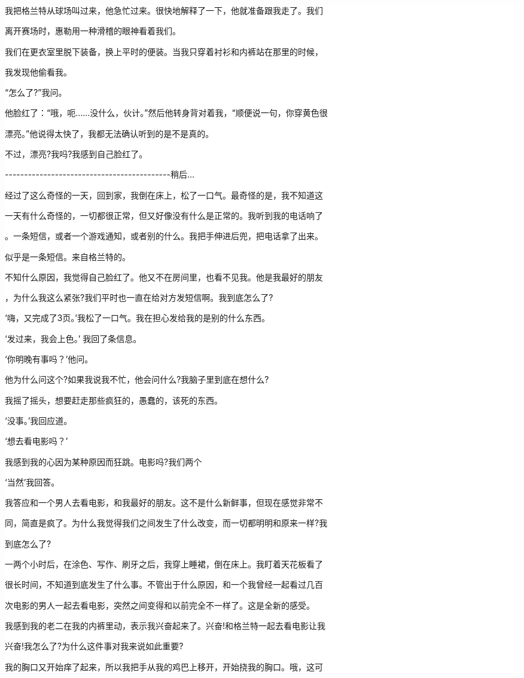 我把格兰特从球场叫过来，他急忙过来。很快地解释了一下，他就准备跟我走了。我们

离开赛场时，惠勒用一种滑稽的眼神看着我们。

我们在更衣室里脱下装备，换上平时的便装。当我只穿着衬衫和内裤站在那里的时候，

我发现他偷看我。

“怎么了?”我问。

他脸红了：“哦，呃……没什么，伙计。”然后他转身背对着我，“顺便说一句，你穿黄色很

漂亮。”他说得太快了，我都无法确认听到的是不是真的。

不过，漂亮?我吗?我感到自己脸红了。

-------------------------------------------稍后…

经过了这么奇怪的一天，回到家，我倒在床上，松了一口气。最奇怪的是，我不知道这

一天有什么奇怪的，一切都很正常，但又好像没有什么是正常的。我听到我的电话响了

。一条短信，或者一个游戏通知，或者别的什么。我把手伸进后兜，把电话拿了出来。

似乎是一条短信。来自格兰特的。

不知什么原因，我觉得自己脸红了。他又不在房间里，也看不见我。他是我最好的朋友

，为什么我这么紧张?我们平时也一直在给对方发短信啊。我到底怎么了?

‘嗨，又完成了3页。’我松了一口气。我在担心发给我的是别的什么东西。

‘发过来，我会上色。’ 我回了条信息。

‘你明晚有事吗？’他问。

他为什么问这个?如果我说我不忙，他会问什么?我脑子里到底在想什么?

我摇了摇头，想要赶走那些疯狂的，愚蠢的，该死的东西。

‘没事。’我回应道。

‘想去看电影吗？’

我感到我的心因为某种原因而狂跳。电影吗?我们两个

‘当然’我回答。

我答应和一个男人去看电影，和我最好的朋友。这不是什么新鲜事，但现在感觉非常不

同，简直是疯了。为什么我觉得我们之间发生了什么改变，而一切都明明和原来一样?我

到底怎么了?

一两个小时后，在涂色、写作、刷牙之后，我穿上睡裙，倒在床上。我盯着天花板看了

很长时间，不知道到底发生了什么事。不管出于什么原因，和一个我曾经一起看过几百

次电影的男人一起去看电影，突然之间变得和以前完全不一样了。这是全新的感受。

我感到我的老二在我的内裤里动，表示我兴奋起来了。兴奋!和格兰特一起去看电影让我

兴奋!我怎么了?为什么这件事对我来说如此重要?

我的胸口又开始痒了起来，所以我把手从我的鸡巴上移开，开始挠我的胸口。哦，这可
